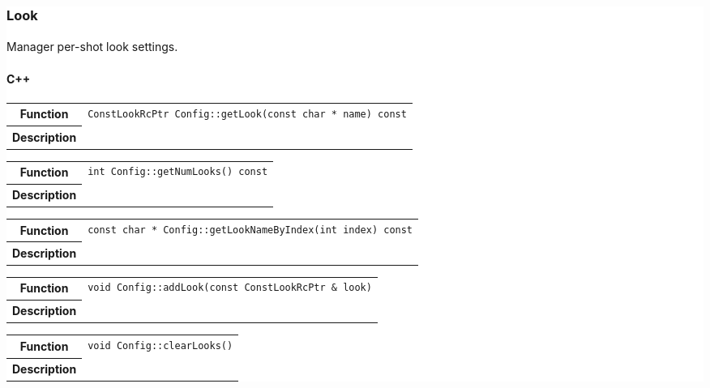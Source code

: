 
### Look

Manager per-shot look settings.




#### **C++**


<table>
<tr>
    <th scope="row">Function</th>
    <td><code>ConstLookRcPtr Config::getLook(const char * name) const</code></td>
</tr>
<tr>
    <th scope="row">Description</th>
    <td></td>
</tr>
</table>
<table>
<tr>
    <th scope="row">Function</th>
    <td><code>int Config::getNumLooks() const</code></td>
</tr>
<tr>
    <th scope="row">Description</th>
    <td></td>
</tr>
</table>
<table>
<tr>
    <th scope="row">Function</th>
    <td><code>const char * Config::getLookNameByIndex(int index) const</code></td>
</tr>
<tr>
    <th scope="row">Description</th>
    <td></td>
</tr>
</table>
<table>
<tr>
    <th scope="row">Function</th>
    <td><code>void Config::addLook(const ConstLookRcPtr & look)</code></td>
</tr>
<tr>
    <th scope="row">Description</th>
    <td></td>
</tr>
</table>
<table>
<tr>
    <th scope="row">Function</th>
    <td><code>void Config::clearLooks()</code></td>
</tr>
<tr>
    <th scope="row">Description</th>
    <td></td>
</tr>
</table>
